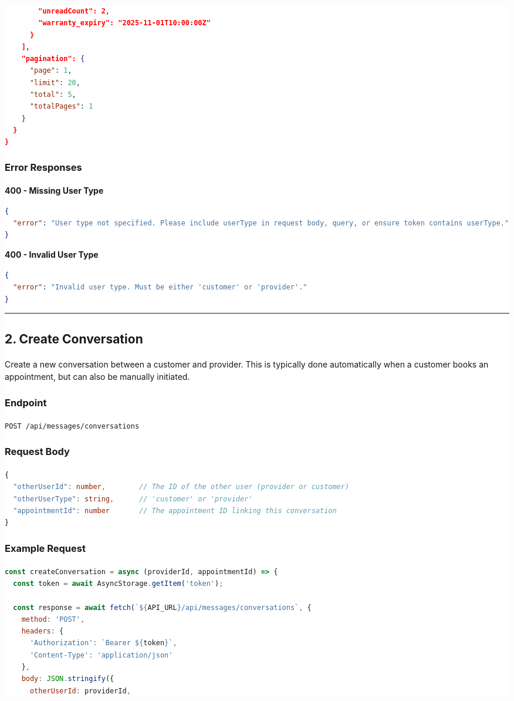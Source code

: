 ```json
        "unreadCount": 2,
        "warranty_expiry": "2025-11-01T10:00:00Z"
      }
    ],
    "pagination": {
      "page": 1,
      "limit": 20,
      "total": 5,
      "totalPages": 1
    }
  }
}
```

### Error Responses

**400 - Missing User Type**
```json
{
  "error": "User type not specified. Please include userType in request body, query, or ensure token contains userType."
}
```

**400 - Invalid User Type**
```json
{
  "error": "Invalid user type. Must be either 'customer' or 'provider'."
}
```

---

## 2. Create Conversation

Create a new conversation between a customer and provider. This is typically done automatically when a customer books an appointment, but can also be manually initiated.

### Endpoint
```
POST /api/messages/conversations
```

### Request Body
```typescript
{
  "otherUserId": number,        // The ID of the other user (provider or customer)
  "otherUserType": string,      // 'customer' or 'provider'
  "appointmentId": number       // The appointment ID linking this conversation
}
```

### Example Request
```javascript
const createConversation = async (providerId, appointmentId) => {
  const token = await AsyncStorage.getItem('token');
  
  const response = await fetch(`${API_URL}/api/messages/conversations`, {
    method: 'POST',
    headers: {
      'Authorization': `Bearer ${token}`,
      'Content-Type': 'application/json'
    },
    body: JSON.stringify({
      otherUserId: providerId,
```